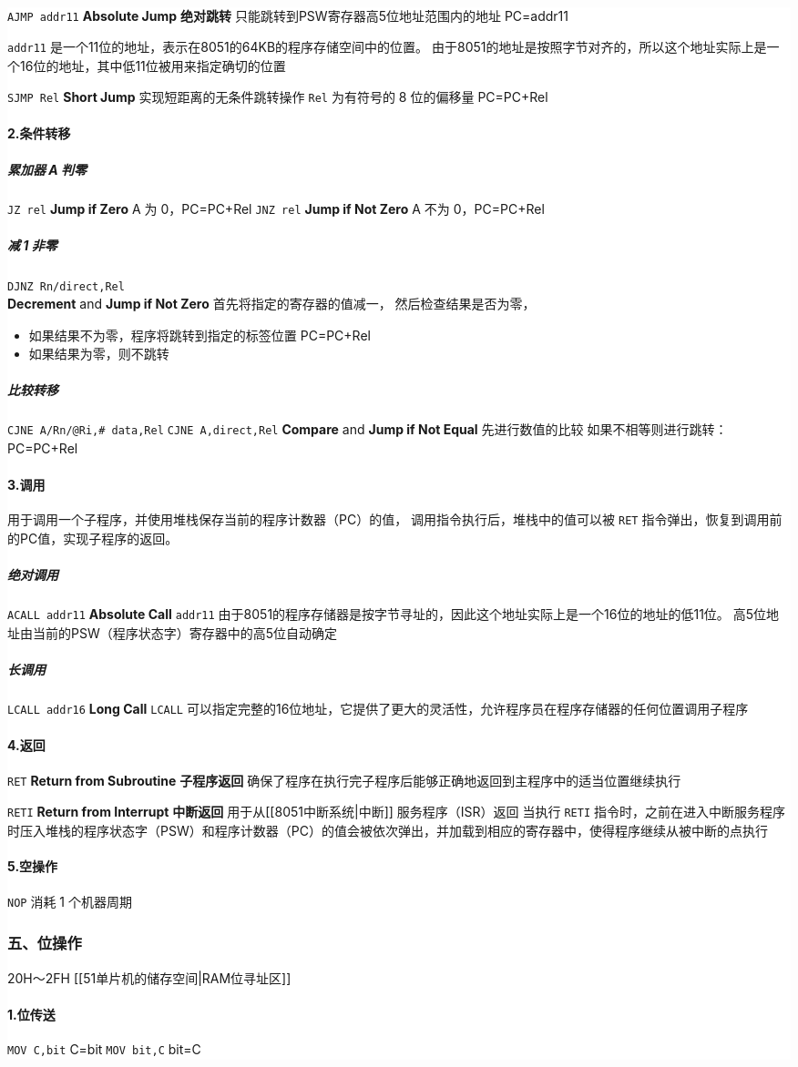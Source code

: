 `AJMP addr11`   **Absolute Jump**
**绝对跳转** 只能跳转到PSW寄存器高5位地址范围内的地址
PC=addr11

`addr11` 是一个11位的地址，表示在8051的64KB的程序存储空间中的位置。
由于8051的地址是按照字节对齐的，所以这个地址实际上是一个16位的地址，其中低11位被用来指定确切的位置

`SJMP Rel`  **Short Jump**
实现短距离的无条件跳转操作
`Rel` 为有符号的 8 位的偏移量
PC=PC+Rel  

#### 2.条件转移
##### 累加器 A 判零
`JZ rel`    **Jump if Zero**
A 为 0，PC=PC+Rel
`JNZ rel`   **Jump if  Not Zero**
A 不为 0，PC=PC+Rel
##### 减 1 非零
`DJNZ Rn/direct,Rel`  
**Decrement** and **Jump if Not Zero**
首先将指定的寄存器的值减一，
然后检查结果是否为零，
- 如果结果不为零，程序将跳转到指定的标签位置 
	PC=PC+Rel
- 如果结果为零，则不跳转

##### 比较转移
`CJNE A/Rn/@Ri,# data,Rel`
`CJNE A,direct,Rel`
**Compare**   and   **Jump if Not Equal**
先进行数值的比较
如果不相等则进行跳转：PC=PC+Rel 
#### 3.调用
用于调用一个子程序，并使用堆栈保存当前的程序计数器（PC）的值，
调用指令执行后，堆栈中的值可以被 `RET` 指令弹出，恢复到调用前的PC值，实现子程序的返回。
##### 绝对调用
`ACALL addr11`  **Absolute Call**
`addr11` 由于8051的程序存储器是按字节寻址的，因此这个地址实际上是一个16位的地址的低11位。
	高5位地址由当前的PSW（程序状态字）寄存器中的高5位自动确定
##### 长调用
`LCALL addr16`   **Long Call**
`LCALL` 可以指定完整的16位地址，它提供了更大的灵活性，允许程序员在程序存储器的任何位置调用子程序
#### 4.返回
`RET`     **Return from Subroutine**  **子程序返回**
确保了程序在执行完子程序后能够正确地返回到主程序中的适当位置继续执行

`RETI`    **Return from Interrupt**    **中断返回**
用于从[[8051中断系统\|中断]] 服务程序（ISR）返回
当执行 `RETI` 指令时，之前在进入中断服务程序时压入堆栈的程序状态字（PSW）和程序计数器（PC）的值会被依次弹出，并加载到相应的寄存器中，使得程序继续从被中断的点执行
#### 5.空操作
`NOP`    消耗 1 个机器周期
### 五、位操作
20H～2FH  [[51单片机的储存空间\|RAM位寻址区]]
#### 1.位传送
`MOV C,bit`    C=bit
`MOV bit,C`    bit=C
